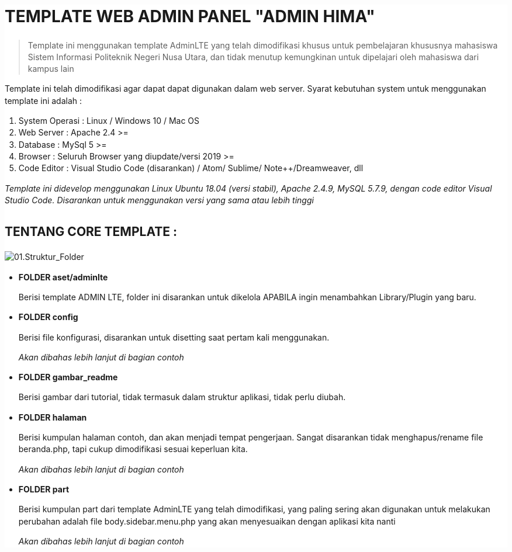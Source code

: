 # TEMPLATE WEB ADMIN PANEL "ADMIN HIMA"

> Template ini menggunakan template AdminLTE yang telah dimodifikasi khusus untuk pembelajaran khususnya mahasiswa Sistem Informasi Politeknik Negeri Nusa Utara, dan tidak menutup kemungkinan untuk dipelajari oleh mahasiswa dari kampus lain



Template ini telah dimodifikasi agar dapat dapat digunakan dalam web server. Syarat kebutuhan system untuk menggunakan template ini adalah :

1. System Operasi : Linux / Windows 10 / Mac OS
2. Web Server : Apache 2.4 >=
3. Database : MySql 5 >=
4. Browser : Seluruh Browser yang diupdate/versi 2019 >=
5. Code Editor : Visual Studio Code (disarankan) / Atom/ Sublime/ Note++/Dreamweaver, dll

*Template ini didevelop menggunakan Linux Ubuntu 18.04 (versi stabil), Apache 2.4.9, MySQL 5.7.9, dengan code editor Visual Studio Code. Disarankan untuk menggunakan versi yang sama atau lebih tinggi*



## TENTANG CORE TEMPLATE :

![01.Struktur_Folder](/htdocs/adminhima/gambar_readme/01.Struktur_Folder.png)



- **FOLDER aset/adminlte**

  Berisi template ADMIN LTE, folder ini disarankan untuk dikelola APABILA ingin menambahkan Library/Plugin yang baru.

- **FOLDER config**

  Berisi file konfigurasi, disarankan untuk disetting saat pertam kali menggunakan.

  *Akan dibahas lebih lanjut di bagian contoh*

- **FOLDER gambar_readme**

  Berisi gambar dari tutorial, tidak termasuk dalam struktur aplikasi, tidak perlu diubah.

- **FOLDER halaman**

  Berisi kumpulan halaman contoh, dan akan menjadi tempat pengerjaan. Sangat disarankan tidak menghapus/rename file beranda.php, tapi cukup dimodifikasi sesuai keperluan kita.

  *Akan dibahas lebih lanjut di bagian contoh*

- **FOLDER part**

  Berisi kumpulan part dari template AdminLTE yang telah dimodifikasi, yang paling sering akan digunakan untuk melakukan perubahan adalah file body.sidebar.menu.php yang akan menyesuaikan dengan aplikasi kita nanti

  *Akan dibahas lebih lanjut di bagian contoh*
